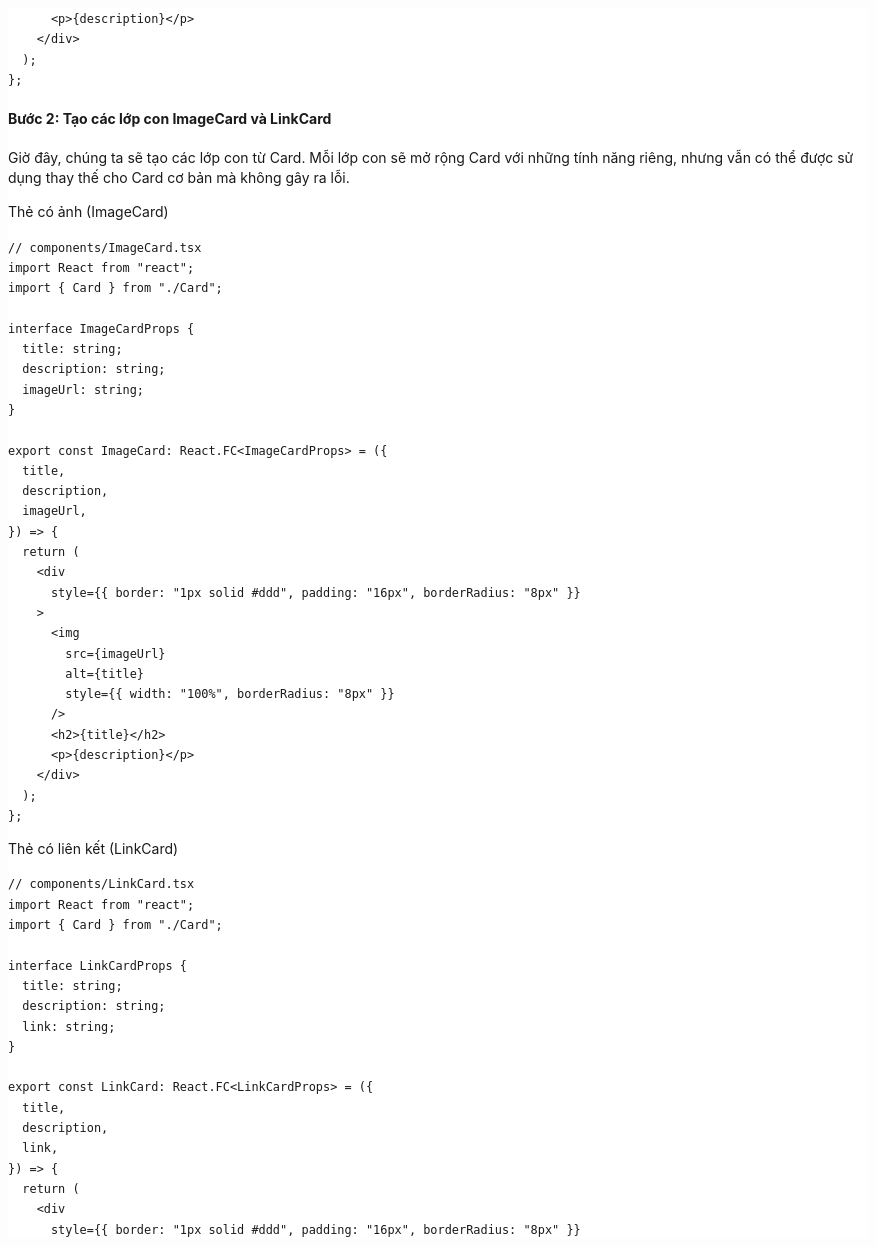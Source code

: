 ```tsx
      <p>{description}</p>
    </div>
  );
};
```

#### Bước 2: Tạo các lớp con ImageCard và LinkCard

Giờ đây, chúng ta sẽ tạo các lớp con từ Card. Mỗi lớp con sẽ mở rộng Card với những tính năng riêng, nhưng vẫn có thể được sử dụng thay thế cho Card cơ bản mà không gây ra lỗi.

Thẻ có ảnh (ImageCard)

```tsx
// components/ImageCard.tsx
import React from "react";
import { Card } from "./Card";

interface ImageCardProps {
  title: string;
  description: string;
  imageUrl: string;
}

export const ImageCard: React.FC<ImageCardProps> = ({
  title,
  description,
  imageUrl,
}) => {
  return (
    <div
      style={{ border: "1px solid #ddd", padding: "16px", borderRadius: "8px" }}
    >
      <img
        src={imageUrl}
        alt={title}
        style={{ width: "100%", borderRadius: "8px" }}
      />
      <h2>{title}</h2>
      <p>{description}</p>
    </div>
  );
};
```

Thẻ có liên kết (LinkCard)

```tsx
// components/LinkCard.tsx
import React from "react";
import { Card } from "./Card";

interface LinkCardProps {
  title: string;
  description: string;
  link: string;
}

export const LinkCard: React.FC<LinkCardProps> = ({
  title,
  description,
  link,
}) => {
  return (
    <div
      style={{ border: "1px solid #ddd", padding: "16px", borderRadius: "8px" }}
```